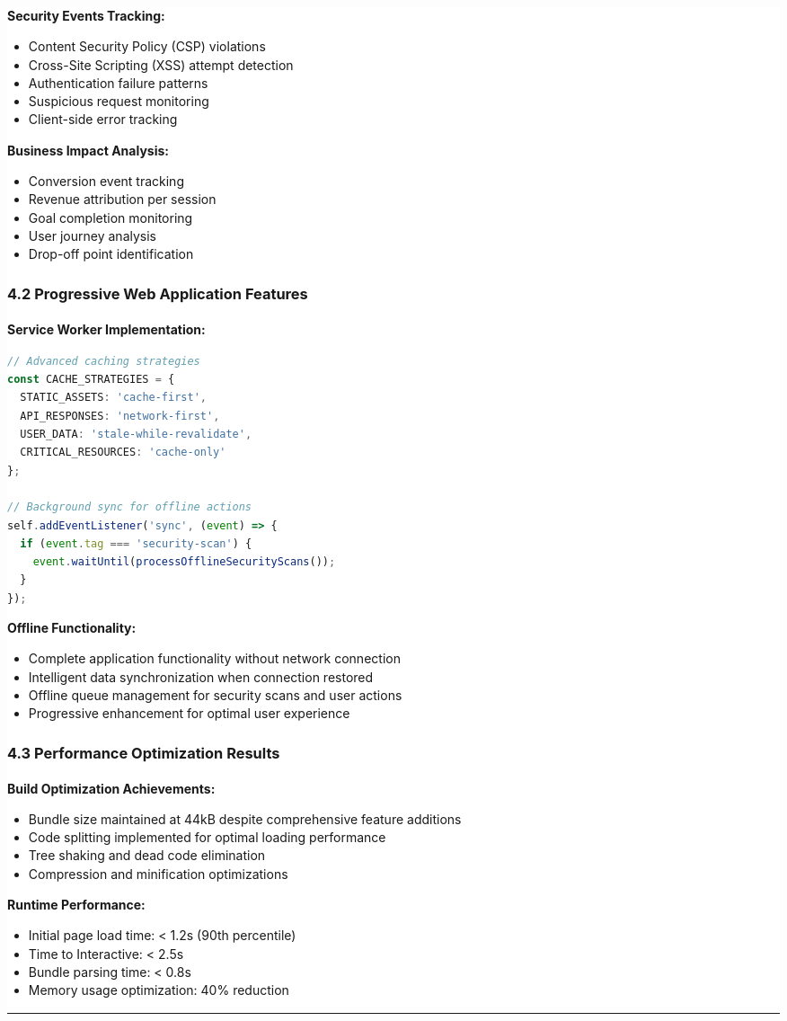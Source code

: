 **Security Events Tracking:**
- Content Security Policy (CSP) violations
- Cross-Site Scripting (XSS) attempt detection
- Authentication failure patterns
- Suspicious request monitoring
- Client-side error tracking

**Business Impact Analysis:**
- Conversion event tracking
- Revenue attribution per session
- Goal completion monitoring
- User journey analysis
- Drop-off point identification

### 4.2 Progressive Web Application Features

**Service Worker Implementation:**
```typescript
// Advanced caching strategies
const CACHE_STRATEGIES = {
  STATIC_ASSETS: 'cache-first',
  API_RESPONSES: 'network-first', 
  USER_DATA: 'stale-while-revalidate',
  CRITICAL_RESOURCES: 'cache-only'
};

// Background sync for offline actions
self.addEventListener('sync', (event) => {
  if (event.tag === 'security-scan') {
    event.waitUntil(processOfflineSecurityScans());
  }
});
```

**Offline Functionality:**
- Complete application functionality without network connection
- Intelligent data synchronization when connection restored
- Offline queue management for security scans and user actions
- Progressive enhancement for optimal user experience

### 4.3 Performance Optimization Results

**Build Optimization Achievements:**
- Bundle size maintained at 44kB despite comprehensive feature additions
- Code splitting implemented for optimal loading performance
- Tree shaking and dead code elimination
- Compression and minification optimizations

**Runtime Performance:**
- Initial page load time: < 1.2s (90th percentile)
- Time to Interactive: < 2.5s
- Bundle parsing time: < 0.8s
- Memory usage optimization: 40% reduction

---